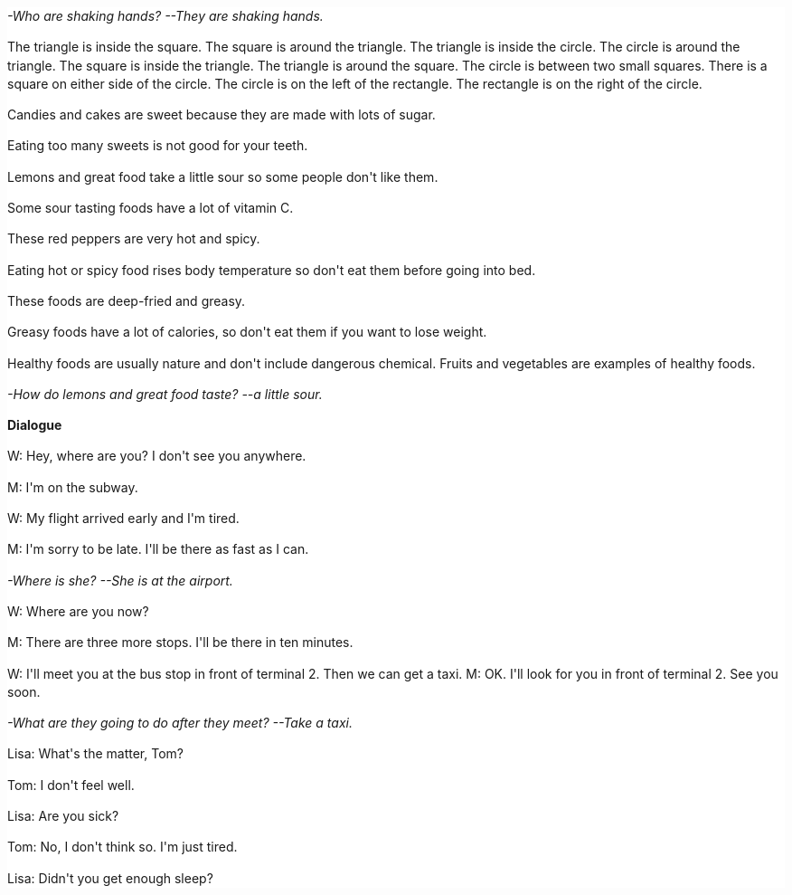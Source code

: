 *-Who are shaking hands? --They are shaking hands.*

The triangle is inside the square. The square is around the triangle.
The triangle is inside the circle. The circle is around the triangle.
The square is inside the triangle. The triangle is around the square.
The circle is between two small squares. There is a square on either
side of the circle. The circle is on the left of the rectangle. The
rectangle is on the right of the circle.

Candies and cakes are sweet because they are made with lots of sugar.

Eating too many sweets is not good for your teeth.

Lemons and great food take a little sour so some people don't like them.

Some sour tasting foods have a lot of vitamin C.

These red peppers are very hot and spicy.

Eating hot or spicy food rises body temperature so don't eat them before
going into bed.

These foods are deep-fried and greasy.

Greasy foods have a lot of calories, so don't eat them if you want to
lose weight.

Healthy foods are usually nature and don't include dangerous chemical.
Fruits and vegetables are examples of healthy foods.

*-How do lemons and great food taste? --a little sour.*

**Dialogue**

W: Hey, where are you? I don't see you anywhere.

M: I'm on the subway.

W: My flight arrived early and I'm tired.

M: I'm sorry to be late. I'll be there as fast as I can.

*-Where is she? --She is at the airport.*

W: Where are you now?

M: There are three more stops. I'll be there in ten minutes.

W: I'll meet you at the bus stop in front of terminal 2. Then we can get
a taxi. M: OK. I'll look for you in front of terminal 2. See you soon.

*-What are they going to do after they meet? --Take a taxi.*

Lisa: What's the matter, Tom?

Tom: I don't feel well.

Lisa: Are you sick?

Tom: No, I don't think so. I'm just tired.

Lisa: Didn't you get enough sleep?
